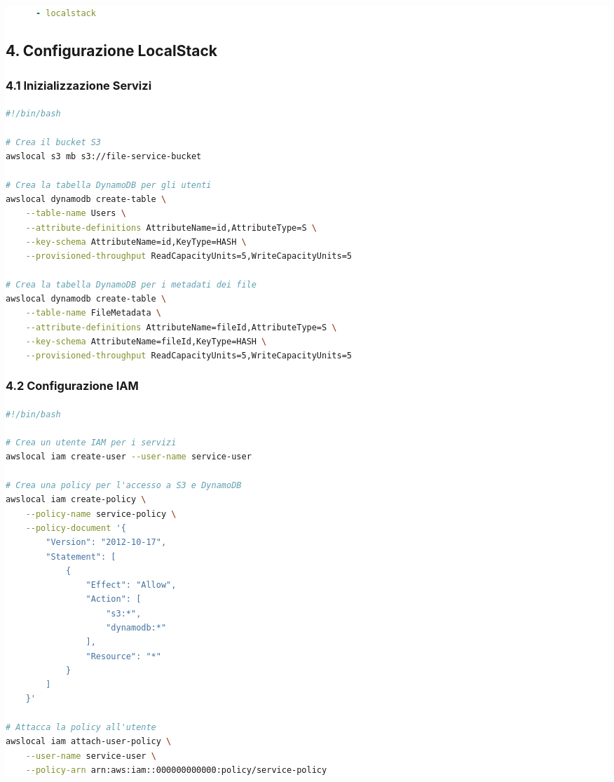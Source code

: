 ```yaml
      - localstack
```

## 4. Configurazione LocalStack

### 4.1 Inizializzazione Servizi
```bash
#!/bin/bash

# Crea il bucket S3
awslocal s3 mb s3://file-service-bucket

# Crea la tabella DynamoDB per gli utenti
awslocal dynamodb create-table \
    --table-name Users \
    --attribute-definitions AttributeName=id,AttributeType=S \
    --key-schema AttributeName=id,KeyType=HASH \
    --provisioned-throughput ReadCapacityUnits=5,WriteCapacityUnits=5

# Crea la tabella DynamoDB per i metadati dei file
awslocal dynamodb create-table \
    --table-name FileMetadata \
    --attribute-definitions AttributeName=fileId,AttributeType=S \
    --key-schema AttributeName=fileId,KeyType=HASH \
    --provisioned-throughput ReadCapacityUnits=5,WriteCapacityUnits=5
```

### 4.2 Configurazione IAM
```bash
#!/bin/bash

# Crea un utente IAM per i servizi
awslocal iam create-user --user-name service-user

# Crea una policy per l'accesso a S3 e DynamoDB
awslocal iam create-policy \
    --policy-name service-policy \
    --policy-document '{
        "Version": "2012-10-17",
        "Statement": [
            {
                "Effect": "Allow",
                "Action": [
                    "s3:*",
                    "dynamodb:*"
                ],
                "Resource": "*"
            }
        ]
    }'

# Attacca la policy all'utente
awslocal iam attach-user-policy \
    --user-name service-user \
    --policy-arn arn:aws:iam::000000000000:policy/service-policy
```
